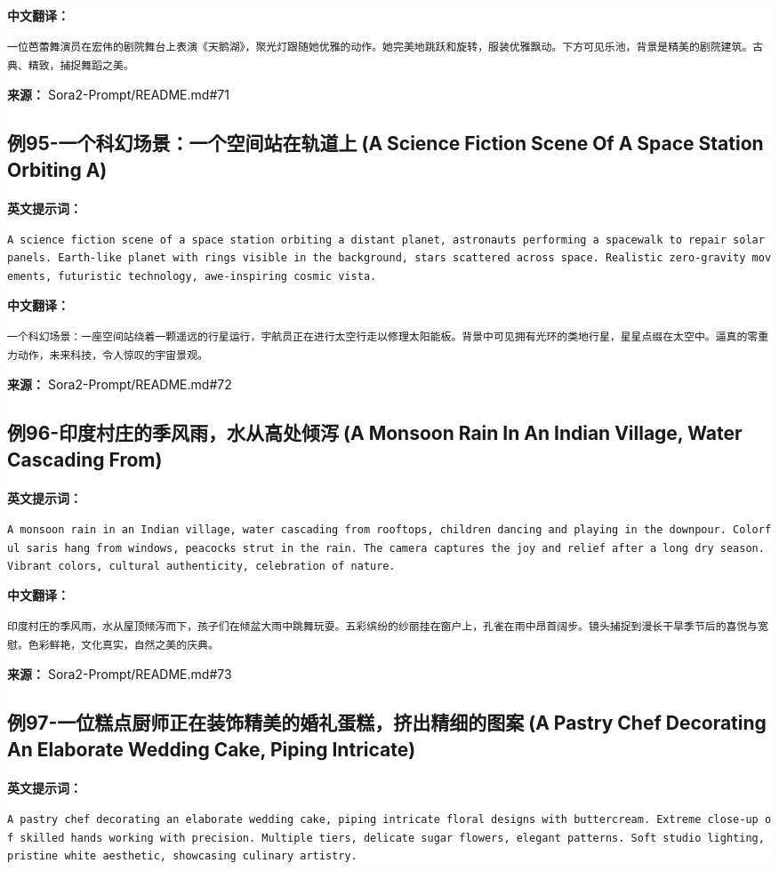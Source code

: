 **中文翻译：**

```text
一位芭蕾舞演员在宏伟的剧院舞台上表演《天鹅湖》，聚光灯跟随她优雅的动作。她完美地跳跃和旋转，服装优雅飘动。下方可见乐池，背景是精美的剧院建筑。古典、精致，捕捉舞蹈之美。
```

**来源：** Sora2-Prompt/README.md#71

## 例95-一个科幻场景：一个空间站在轨道上 (A Science Fiction Scene Of A Space Station Orbiting A)

**英文提示词：**

```text
A science fiction scene of a space station orbiting a distant planet, astronauts performing a spacewalk to repair solar panels. Earth-like planet with rings visible in the background, stars scattered across space. Realistic zero-gravity movements, futuristic technology, awe-inspiring cosmic vista.
```

**中文翻译：**

```text
一个科幻场景：一座空间站绕着一颗遥远的行星运行，宇航员正在进行太空行走以修理太阳能板。背景中可见拥有光环的类地行星，星星点缀在太空中。逼真的零重力动作，未来科技，令人惊叹的宇宙景观。
```

**来源：** Sora2-Prompt/README.md#72

## 例96-印度村庄的季风雨，水从高处倾泻 (A Monsoon Rain In An Indian Village, Water Cascading From)

**英文提示词：**

```text
A monsoon rain in an Indian village, water cascading from rooftops, children dancing and playing in the downpour. Colorful saris hang from windows, peacocks strut in the rain. The camera captures the joy and relief after a long dry season. Vibrant colors, cultural authenticity, celebration of nature.
```

**中文翻译：**

```text
印度村庄的季风雨，水从屋顶倾泻而下，孩子们在倾盆大雨中跳舞玩耍。五彩缤纷的纱丽挂在窗户上，孔雀在雨中昂首阔步。镜头捕捉到漫长干旱季节后的喜悦与宽慰。色彩鲜艳，文化真实，自然之美的庆典。
```

**来源：** Sora2-Prompt/README.md#73

## 例97-一位糕点厨师正在装饰精美的婚礼蛋糕，挤出精细的图案 (A Pastry Chef Decorating An Elaborate Wedding Cake, Piping Intricate)

**英文提示词：**

```text
A pastry chef decorating an elaborate wedding cake, piping intricate floral designs with buttercream. Extreme close-up of skilled hands working with precision. Multiple tiers, delicate sugar flowers, elegant patterns. Soft studio lighting, pristine white aesthetic, showcasing culinary artistry.
```
